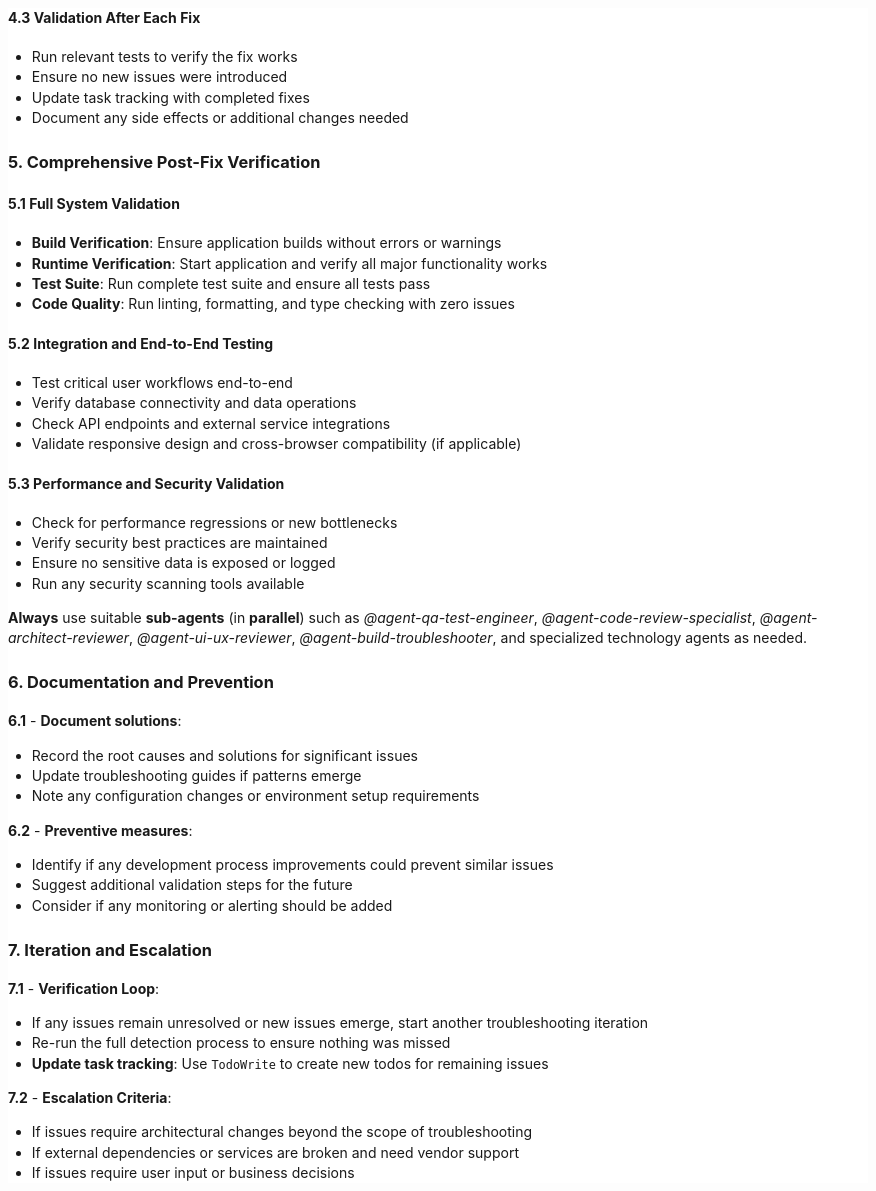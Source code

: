 #### 4.3 Validation After Each Fix
- Run relevant tests to verify the fix works
- Ensure no new issues were introduced
- Update task tracking with completed fixes
- Document any side effects or additional changes needed


### 5. Comprehensive Post-Fix Verification

#### 5.1 Full System Validation
- **Build Verification**: Ensure application builds without errors or warnings
- **Runtime Verification**: Start application and verify all major functionality works
- **Test Suite**: Run complete test suite and ensure all tests pass
- **Code Quality**: Run linting, formatting, and type checking with zero issues

#### 5.2 Integration and End-to-End Testing
- Test critical user workflows end-to-end
- Verify database connectivity and data operations  
- Check API endpoints and external service integrations
- Validate responsive design and cross-browser compatibility (if applicable)

#### 5.3 Performance and Security Validation
- Check for performance regressions or new bottlenecks
- Verify security best practices are maintained
- Ensure no sensitive data is exposed or logged
- Run any security scanning tools available

**Always** use suitable **sub-agents** (in **parallel**) such as *@agent-qa-test-engineer*, *@agent-code-review-specialist*, *@agent-architect-reviewer*, *@agent-ui-ux-reviewer*, *@agent-build-troubleshooter*, and specialized technology agents as needed.


### 6. Documentation and Prevention

**6.1** - **Document solutions**:
- Record the root causes and solutions for significant issues
- Update troubleshooting guides if patterns emerge
- Note any configuration changes or environment setup requirements

**6.2** - **Preventive measures**:
- Identify if any development process improvements could prevent similar issues
- Suggest additional validation steps for the future
- Consider if any monitoring or alerting should be added


### 7. Iteration and Escalation

**7.1** - **Verification Loop**:
- If any issues remain unresolved or new issues emerge, start another troubleshooting iteration
- Re-run the full detection process to ensure nothing was missed
- **Update task tracking**: Use `TodoWrite` to create new todos for remaining issues

**7.2** - **Escalation Criteria**:
- If issues require architectural changes beyond the scope of troubleshooting
- If external dependencies or services are broken and need vendor support
- If issues require user input or business decisions
